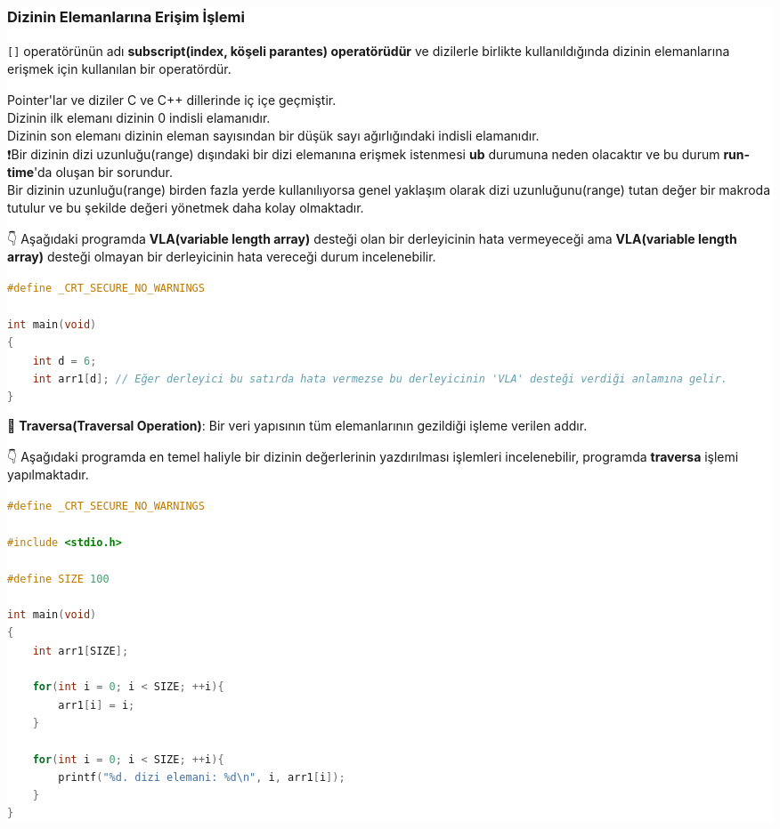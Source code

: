 

### Dizinin Elemanlarına Erişim İşlemi 

`[]` operatörünün adı **subscript(index, köşeli parantes) operatörüdür** ve dizilerle birlikte kullanıldığında dizinin elemanlarına erişmek için kullanılan bir operatördür.

Pointer'lar ve diziler C ve C++ dillerinde iç içe geçmiştir. </br>
Dizinin ilk elemanı dizinin 0 indisli elamanıdır. </br>
Dizinin son elemanı dizinin eleman sayısından bir düşük sayı ağırlığındaki indisli elamanıdır. </br>
❗Bir dizinin dizi uzunluğu(range) dışındaki bir dizi elemanına erişmek istenmesi **ub** durumuna neden olacaktır ve bu durum **run-time**'da oluşan bir sorundur. </br>
Bir dizinin uzunluğu(range) birden fazla yerde kullanılıyorsa genel yaklaşım olarak dizi uzunluğunu(range) tutan değer bir makroda tutulur ve bu şekilde değeri yönetmek daha kolay olmaktadır.



👇 Aşağıdaki programda **VLA(variable length array)** desteği olan bir derleyicinin hata vermeyeceği ama **VLA(variable length array)** desteği olmayan bir derleyicinin hata vereceği durum incelenebilir.
```C
#define _CRT_SECURE_NO_WARNINGS

int main(void)
{
    int d = 6;
    int arr1[d]; // Eğer derleyici bu satırda hata vermezse bu derleyicinin 'VLA' desteği verdiği anlamına gelir. 
}
```



🚀 **Traversa(Traversal Operation)**: Bir veri yapısının tüm elemanlarının gezildiği işleme verilen addır. 



👇 Aşağıdaki programda en temel haliyle bir dizinin değerlerinin yazdırılması işlemleri incelenebilir, programda **traversa** işlemi yapılmaktadır.
```C
#define _CRT_SECURE_NO_WARNINGS

#include <stdio.h>

#define SIZE 100

int main(void)
{
    int arr1[SIZE];

    for(int i = 0; i < SIZE; ++i){
        arr1[i] = i;
    }

    for(int i = 0; i < SIZE; ++i){
        printf("%d. dizi elemani: %d\n", i, arr1[i]);
    }
}
```
